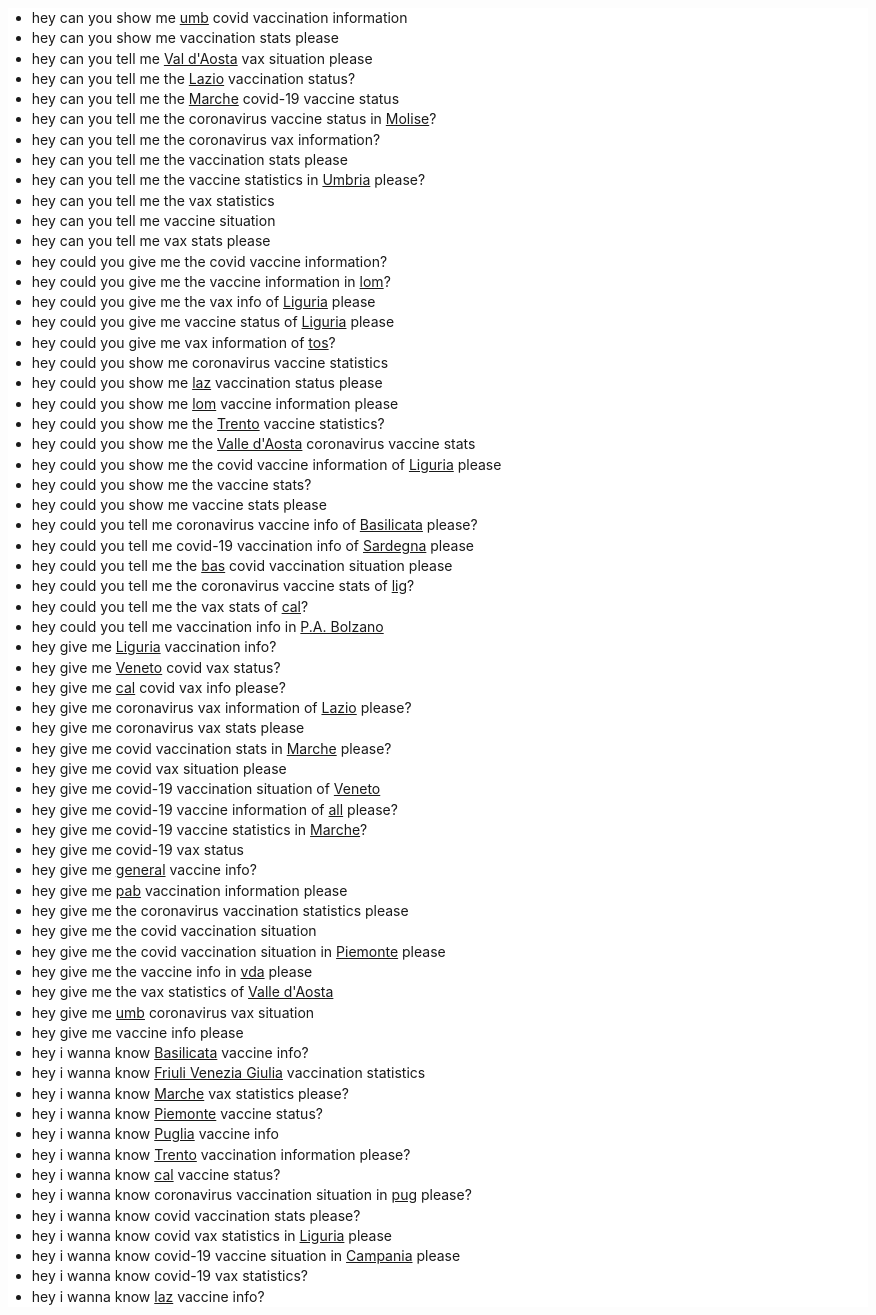 - hey can you show me [umb](region) covid vaccination information
- hey can you show me vaccination stats please
- hey can you tell me [Val d'Aosta](region) vax situation please
- hey can you tell me the [Lazio](region) vaccination status?
- hey can you tell me the [Marche](region) covid-19 vaccine status
- hey can you tell me the coronavirus vaccine status in [Molise](region)?
- hey can you tell me the coronavirus vax information?
- hey can you tell me the vaccination stats please
- hey can you tell me the vaccine statistics in [Umbria](region) please?
- hey can you tell me the vax statistics
- hey can you tell me vaccine situation
- hey can you tell me vax stats please
- hey could you give me the covid vaccine information?
- hey could you give me the vaccine information in [lom](region)?
- hey could you give me the vax info of [Liguria](region) please
- hey could you give me vaccine status of [Liguria](region) please
- hey could you give me vax information of [tos](region)?
- hey could you show me coronavirus vaccine statistics
- hey could you show me [laz](region) vaccination status please
- hey could you show me [lom](region) vaccine information please
- hey could you show me the [Trento](region) vaccine statistics?
- hey could you show me the [Valle d'Aosta](region) coronavirus vaccine stats
- hey could you show me the covid vaccine information of [Liguria](region) please
- hey could you show me the vaccine stats?
- hey could you show me vaccine stats please
- hey could you tell me coronavirus vaccine info of [Basilicata](region) please?
- hey could you tell me covid-19 vaccination info of [Sardegna](region) please
- hey could you tell me the [bas](region) covid vaccination situation please
- hey could you tell me the coronavirus vaccine stats of [lig](region)?
- hey could you tell me the vax stats of [cal](region)?
- hey could you tell me vaccination info in [P.A. Bolzano](region)
- hey give me [Liguria](region) vaccination info?
- hey give me [Veneto](region) covid vax status?
- hey give me [cal](region) covid vax info please?
- hey give me coronavirus vax information of [Lazio](region) please?
- hey give me coronavirus vax stats please
- hey give me covid vaccination stats in [Marche](region) please?
- hey give me covid vax situation please
- hey give me covid-19 vaccination situation of [Veneto](region)
- hey give me covid-19 vaccine information of [all](region) please?
- hey give me covid-19 vaccine statistics in [Marche](region)?
- hey give me covid-19 vax status
- hey give me [general](region) vaccine info?
- hey give me [pab](region) vaccination information please
- hey give me the coronavirus vaccination statistics please
- hey give me the covid vaccination situation
- hey give me the covid vaccination situation in [Piemonte](region) please
- hey give me the vaccine info in [vda](region) please
- hey give me the vax statistics of [Valle d'Aosta](region)
- hey give me [umb](region) coronavirus vax situation
- hey give me vaccine info please
- hey i wanna know [Basilicata](region) vaccine info?
- hey i wanna know [Friuli Venezia Giulia](region) vaccination statistics
- hey i wanna know [Marche](region) vax statistics please?
- hey i wanna know [Piemonte](region) vaccine status?
- hey i wanna know [Puglia](region) vaccine info
- hey i wanna know [Trento](region) vaccination information please?
- hey i wanna know [cal](region) vaccine status?
- hey i wanna know coronavirus vaccination situation in [pug](region) please?
- hey i wanna know covid vaccination stats please?
- hey i wanna know covid vax statistics in [Liguria](region) please
- hey i wanna know covid-19 vaccine situation in [Campania](region) please
- hey i wanna know covid-19 vax statistics?
- hey i wanna know [laz](region) vaccine info?